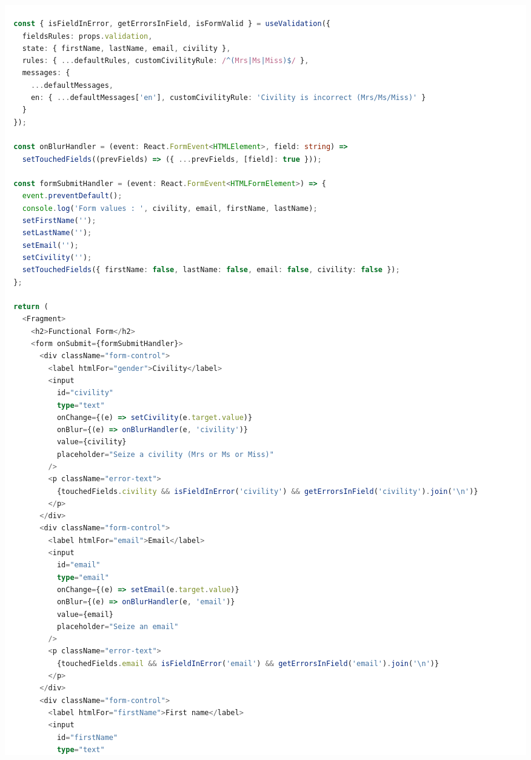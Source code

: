 ```ts

  const { isFieldInError, getErrorsInField, isFormValid } = useValidation({
    fieldsRules: props.validation,
    state: { firstName, lastName, email, civility },
    rules: { ...defaultRules, customCivilityRule: /^(Mrs|Ms|Miss)$/ },
    messages: {
      ...defaultMessages,
      en: { ...defaultMessages['en'], customCivilityRule: 'Civility is incorrect (Mrs/Ms/Miss)' }
    }
  });

  const onBlurHandler = (event: React.FormEvent<HTMLElement>, field: string) =>
    setTouchedFields((prevFields) => ({ ...prevFields, [field]: true }));

  const formSubmitHandler = (event: React.FormEvent<HTMLFormElement>) => {
    event.preventDefault();
    console.log('Form values : ', civility, email, firstName, lastName);
    setFirstName('');
    setLastName('');
    setEmail('');
    setCivility('');
    setTouchedFields({ firstName: false, lastName: false, email: false, civility: false });
  };

  return (
    <Fragment>
      <h2>Functional Form</h2>
      <form onSubmit={formSubmitHandler}>
        <div className="form-control">
          <label htmlFor="gender">Civility</label>
          <input
            id="civility"
            type="text"
            onChange={(e) => setCivility(e.target.value)}
            onBlur={(e) => onBlurHandler(e, 'civility')}
            value={civility}
            placeholder="Seize a civility (Mrs or Ms or Miss)"
          />
          <p className="error-text">
            {touchedFields.civility && isFieldInError('civility') && getErrorsInField('civility').join('\n')}
          </p>
        </div>
        <div className="form-control">
          <label htmlFor="email">Email</label>
          <input
            id="email"
            type="email"
            onChange={(e) => setEmail(e.target.value)}
            onBlur={(e) => onBlurHandler(e, 'email')}
            value={email}
            placeholder="Seize an email"
          />
          <p className="error-text">
            {touchedFields.email && isFieldInError('email') && getErrorsInField('email').join('\n')}
          </p>
        </div>
        <div className="form-control">
          <label htmlFor="firstName">First name</label>
          <input
            id="firstName"
            type="text"
```